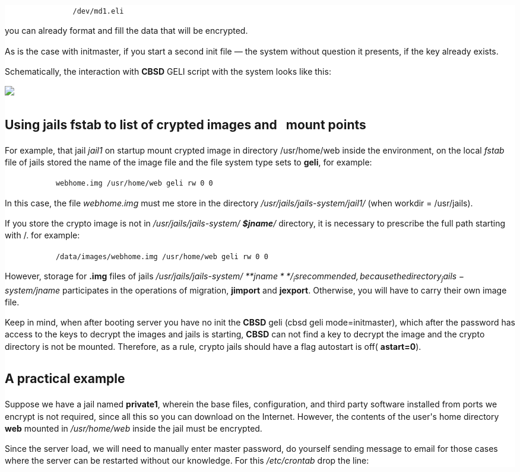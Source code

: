 
```
  				/dev/md1.eli

```


you can already format and fill the data that will be encrypted.

As is the case with initmaster, if you start a second init file — the system without question it presents, if the key already exists.

Schematically, the interaction with **CBSD** GELI script with the system looks like this:

![](http://www.bsdstore.ru/img/cbsd_geli1.png)

## Using jails fstab to list of crypted images and   mount points

For example, that jail _jail1_ on startup mount crypted image in directory /usr/home/web inside the environment, on the local _fstab_ file of jails stored the name of the image file and the file system type sets to **geli**, for example:

```
			webhome.img /usr/home/web geli rw 0 0

```

In this case, the file _webhome.img_ must me store in the directory _/usr/jails/jails-system/jail1/_ (when workdir = /usr/jails).


If you store the crypto image is not in _/usr/jails/jails-system/ **$jname**/_ directory, it is necessary to prescribe the full path starting with /. for example:

```
			/data/images/webhome.img /usr/home/web geli rw 0 0

```

However, storage for **.img** files of jails _/usr/jails/jails-system/ **$jname**/_ is recommended, because the directory _jails-system/$jname_ participates in the operations of migration, **jimport** and **jexport**. Otherwise, you will have to carry their own image file.

Keep in mind, when after booting server you have no init the **CBSD** geli (cbsd geli mode=initmaster), which after the password has access to the keys to decrypt the images and jails is starting, **CBSD** can not find a key to decrypt the image and the crypto directory is not be mounted. Therefore, as a rule, crypto jails should have a flag autostart is off( **astart=0**).

## A practical example

Suppose we have a jail named **private1**, wherein the base files, configuration, and third party software installed from ports we encrypt is not required, since all this so you can download on the Internet. However, the contents of the user's home directory **web** mounted in _/usr/home/web_ inside the jail must be encrypted.

Since the server load, we will need to manually enter master password, do yourself sending message to email for those cases where the server can be restarted without our knowledge. For this _/etc/crontab_ drop the line:
